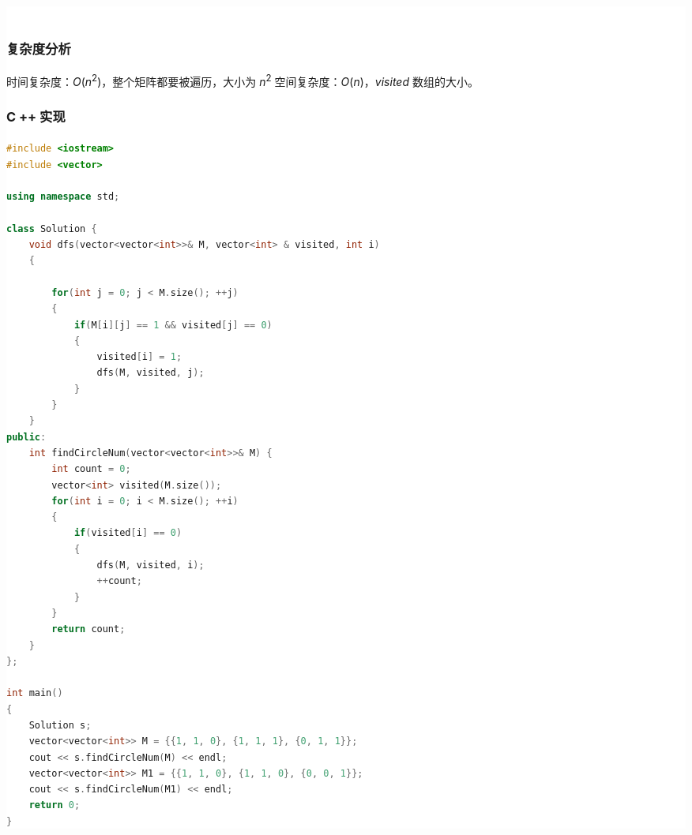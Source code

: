 ​	



### 复杂度分析

时间复杂度：$O(n^2)$，整个矩阵都要被遍历，大小为 $n^2$
空间复杂度：$O(n)，visited$ 数组的大小。



### C ++ 实现

```c++
#include <iostream>
#include <vector>

using namespace std;

class Solution {
    void dfs(vector<vector<int>>& M, vector<int> & visited, int i)
    {
        
		for(int j = 0; j < M.size(); ++j)
		{
			if(M[i][j] == 1 && visited[j] == 0)
			{
                visited[i] = 1;
				dfs(M, visited, j);
			}
		}
    }
public:
    int findCircleNum(vector<vector<int>>& M) {
        int count = 0;
        vector<int> visited(M.size());
        for(int i = 0; i < M.size(); ++i)
        {
        	if(visited[i] == 0)
        	{
        		dfs(M, visited, i);
        		++count;
        	}
        }
        return count;
    }
};

int main()
{
    Solution s;
    vector<vector<int>> M = {{1, 1, 0}, {1, 1, 1}, {0, 1, 1}};
    cout << s.findCircleNum(M) << endl;
    vector<vector<int>> M1 = {{1, 1, 0}, {1, 1, 0}, {0, 0, 1}};
    cout << s.findCircleNum(M1) << endl;
    return 0;
}
```
